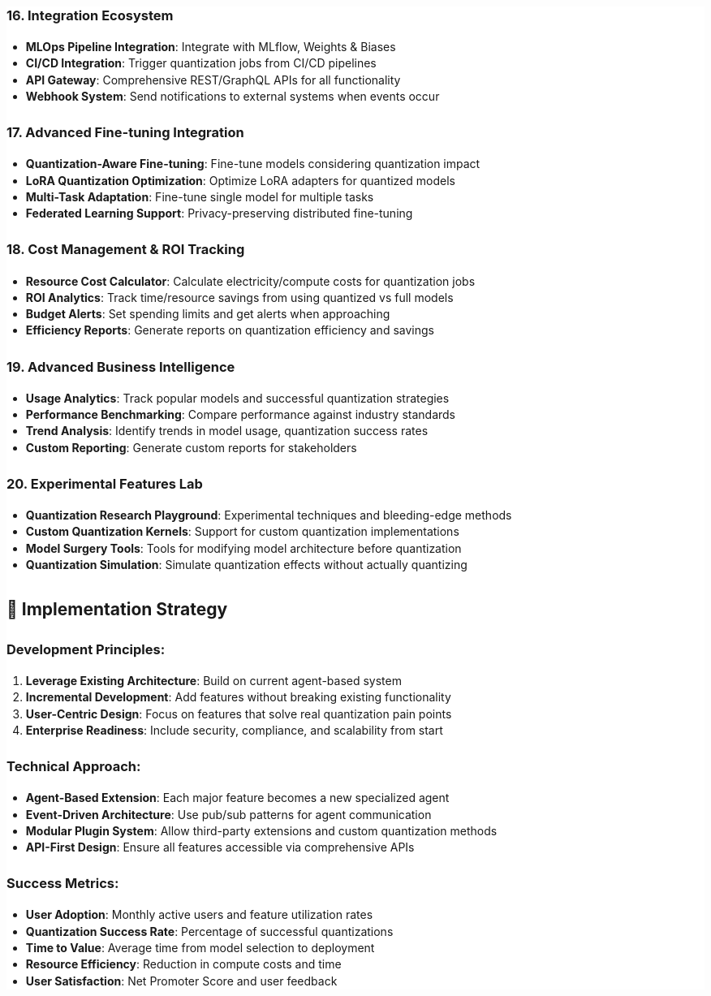 ### 16. **Integration Ecosystem**
- **MLOps Pipeline Integration**: Integrate with MLflow, Weights & Biases
- **CI/CD Integration**: Trigger quantization jobs from CI/CD pipelines
- **API Gateway**: Comprehensive REST/GraphQL APIs for all functionality
- **Webhook System**: Send notifications to external systems when events occur

### 17. **Advanced Fine-tuning Integration**
- **Quantization-Aware Fine-tuning**: Fine-tune models considering quantization impact
- **LoRA Quantization Optimization**: Optimize LoRA adapters for quantized models
- **Multi-Task Adaptation**: Fine-tune single model for multiple tasks
- **Federated Learning Support**: Privacy-preserving distributed fine-tuning

### 18. **Cost Management & ROI Tracking**
- **Resource Cost Calculator**: Calculate electricity/compute costs for quantization jobs
- **ROI Analytics**: Track time/resource savings from using quantized vs full models
- **Budget Alerts**: Set spending limits and get alerts when approaching
- **Efficiency Reports**: Generate reports on quantization efficiency and savings

### 19. **Advanced Business Intelligence**
- **Usage Analytics**: Track popular models and successful quantization strategies
- **Performance Benchmarking**: Compare performance against industry standards
- **Trend Analysis**: Identify trends in model usage, quantization success rates
- **Custom Reporting**: Generate custom reports for stakeholders

### 20. **Experimental Features Lab**
- **Quantization Research Playground**: Experimental techniques and bleeding-edge methods
- **Custom Quantization Kernels**: Support for custom quantization implementations
- **Model Surgery Tools**: Tools for modifying model architecture before quantization
- **Quantization Simulation**: Simulate quantization effects without actually quantizing

## 🔧 **Implementation Strategy**

### **Development Principles:**
1. **Leverage Existing Architecture**: Build on current agent-based system
2. **Incremental Development**: Add features without breaking existing functionality  
3. **User-Centric Design**: Focus on features that solve real quantization pain points
4. **Enterprise Readiness**: Include security, compliance, and scalability from start

### **Technical Approach:**
- **Agent-Based Extension**: Each major feature becomes a new specialized agent
- **Event-Driven Architecture**: Use pub/sub patterns for agent communication
- **Modular Plugin System**: Allow third-party extensions and custom quantization methods
- **API-First Design**: Ensure all features accessible via comprehensive APIs

### **Success Metrics:**
- **User Adoption**: Monthly active users and feature utilization rates
- **Quantization Success Rate**: Percentage of successful quantizations
- **Time to Value**: Average time from model selection to deployment
- **Resource Efficiency**: Reduction in compute costs and time
- **User Satisfaction**: Net Promoter Score and user feedback
